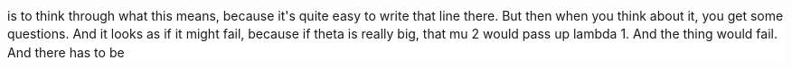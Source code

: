   <span m="1355400">is</span> <span m="1355550">to</span> <span
  m="1356120">think</span> <span m="1356390">through</span> <span
  m="1357260">what</span> <span m="1357470">this</span> <span
  m="1357740">means,</span> <span m="1358220">because</span> <span
  m="1358460">it's</span> <span m="1358910">quite</span> <span
  m="1359210">easy</span> <span m="1359510">to</span> <span
  m="1359630">write</span> <span m="1359900">that</span> <span
  m="1360140">line</span> <span m="1360500">there.</span> <span
  m="1363170">But</span> <span m="1363320">then</span> <span
  m="1363560">when</span> <span m="1363740">you</span> <span
  m="1363830">think</span> <span m="1364070">about</span> <span
  m="1364370">it,</span> <span m="1364890">you</span> <span
  m="1364940">get</span> <span m="1365120">some</span> <span
  m="1365330">questions.</span> <span m="1366950">And</span> <span
  m="1367340">it</span> <span m="1367430">looks</span> <span
  m="1368360">as</span> <span m="1368540">if</span> <span m="1368660">it</span>
  <span m="1368780">might</span> <span m="1369020">fail,</span> <span
  m="1370810">because</span> <span m="1371840">if</span> <span
  m="1371970">theta</span> <span m="1372290">is</span> <span
  m="1372430">really</span> <span m="1372730">big,</span> <span
  m="1374620">that</span> <span m="1374900">mu</span> <span m="1375170">2</span>
  <span m="1376390">would</span> <span m="1376540">pass</span> <span
  m="1376930">up</span> <span m="1377110">lambda</span> <span
  m="1377530">1.</span> <span m="1377860">And</span> <span
  m="1378010">the</span> <span m="1378880">thing</span> <span
  m="1379090">would</span> <span m="1379270">fail.</span> <span
  m="1380500">And</span> <span m="1380620">there</span> <span
  m="1380740">has</span> <span m="1380980">to</span> <span m="1381070">be</span>

